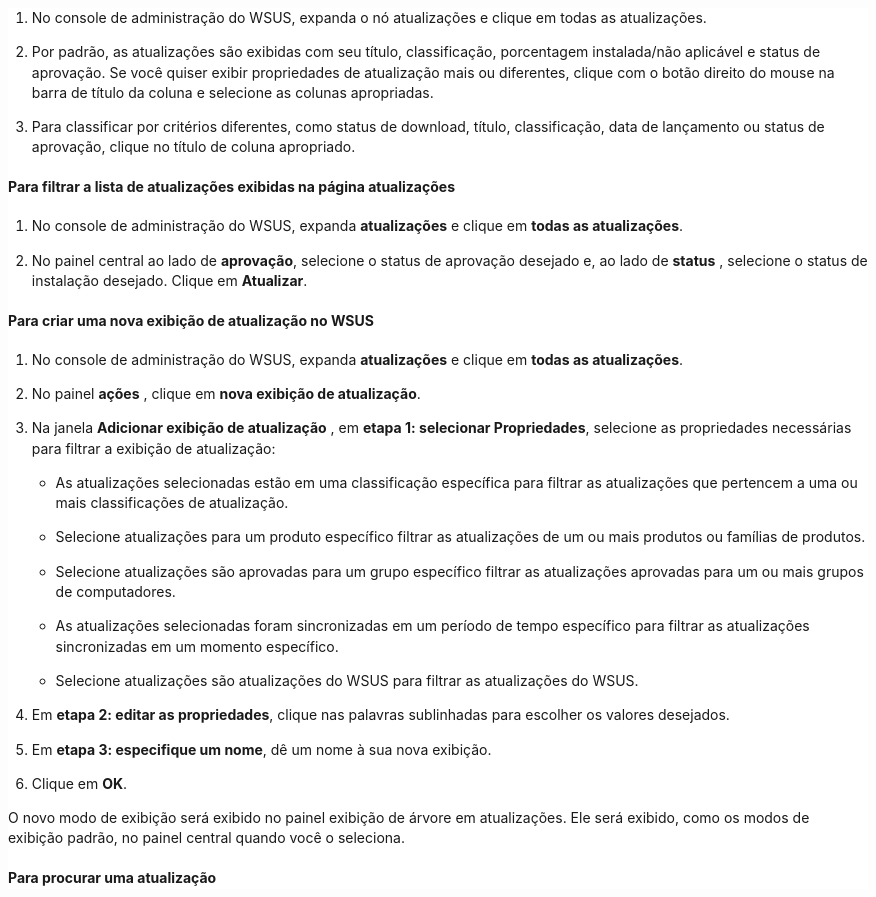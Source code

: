 1.  No console de administração do WSUS, expanda o nó atualizações e clique em todas as atualizações.

2.  Por padrão, as atualizações são exibidas com seu título, classificação, porcentagem instalada/não aplicável e status de aprovação. Se você quiser exibir propriedades de atualização mais ou diferentes, clique com o botão direito do mouse na barra de título da coluna e selecione as colunas apropriadas.

3.  Para classificar por critérios diferentes, como status de download, título, classificação, data de lançamento ou status de aprovação, clique no título de coluna apropriado.

#### <a name="to-filter-the-list-of-updates-displayed-on-the-updates-page"></a>Para filtrar a lista de atualizações exibidas na página atualizações

1.  No console de administração do WSUS, expanda **atualizações** e clique em **todas as atualizações**.

2.  No painel central ao lado de **aprovação**, selecione o status de aprovação desejado e, ao lado de **status** , selecione o status de instalação desejado. Clique em **Atualizar**.

#### <a name="to-create-a-new-update-view-on-wsus"></a>Para criar uma nova exibição de atualização no WSUS

1.  No console de administração do WSUS, expanda **atualizações** e clique em **todas as atualizações**.

2.  No painel **ações** , clique em **nova exibição de atualização**.

3.  Na janela **Adicionar exibição de atualização** , em **etapa 1: selecionar Propriedades**, selecione as propriedades necessárias para filtrar a exibição de atualização:

    -   As atualizações selecionadas estão em uma classificação específica para filtrar as atualizações que pertencem a uma ou mais classificações de atualização.

    -   Selecione atualizações para um produto específico filtrar as atualizações de um ou mais produtos ou famílias de produtos.

    -   Selecione atualizações são aprovadas para um grupo específico filtrar as atualizações aprovadas para um ou mais grupos de computadores.

    -   As atualizações selecionadas foram sincronizadas em um período de tempo específico para filtrar as atualizações sincronizadas em um momento específico.

    -   Selecione atualizações são atualizações do WSUS para filtrar as atualizações do WSUS.

4.  Em **etapa 2: editar as propriedades**, clique nas palavras sublinhadas para escolher os valores desejados.

5.  Em **etapa 3: especifique um nome**, dê um nome à sua nova exibição.

6.  Clique em **OK**.

O novo modo de exibição será exibido no painel exibição de árvore em atualizações. Ele será exibido, como os modos de exibição padrão, no painel central quando você o seleciona.

#### <a name="to-search-for-an-update"></a>Para procurar uma atualização
